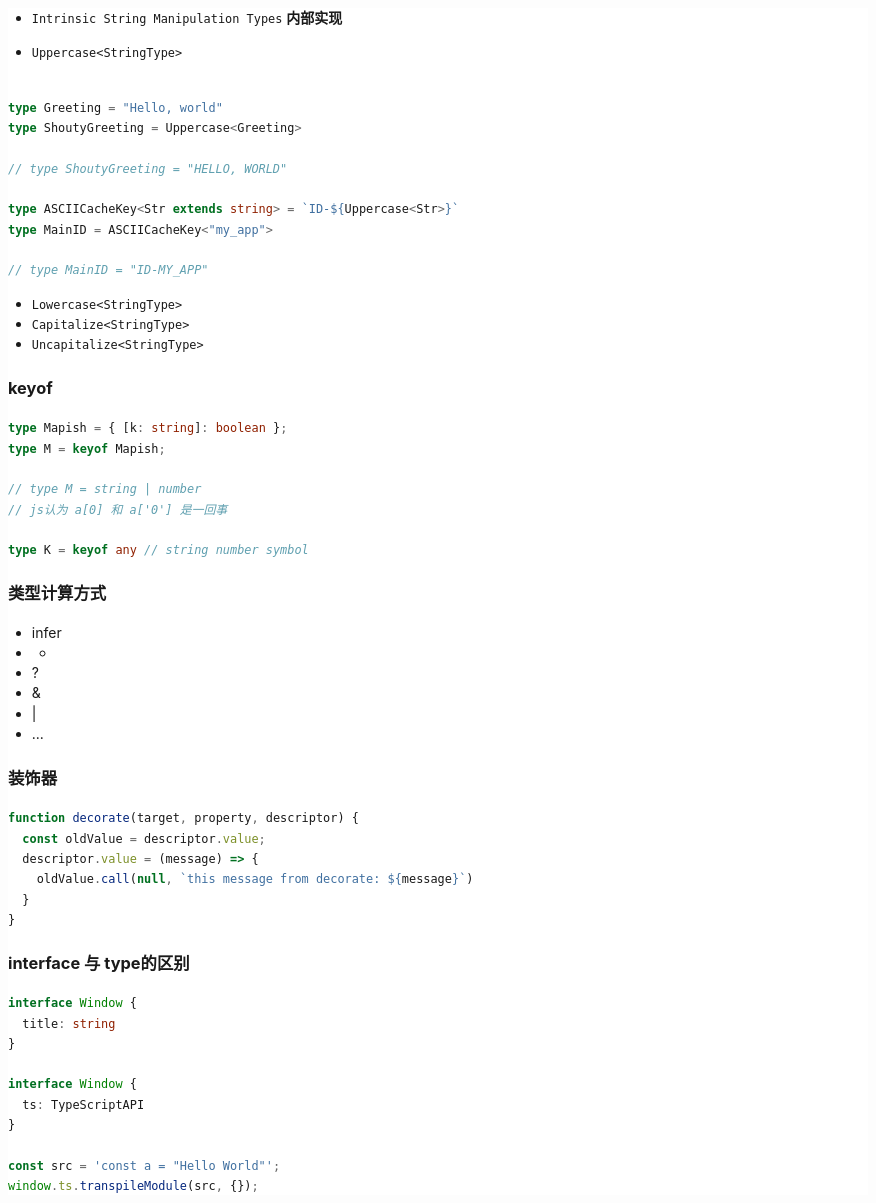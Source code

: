 - `Intrinsic String Manipulation Types`
**内部实现**

- `Uppercase<StringType>`
```ts

type Greeting = "Hello, world"
type ShoutyGreeting = Uppercase<Greeting>
           
// type ShoutyGreeting = "HELLO, WORLD"
 
type ASCIICacheKey<Str extends string> = `ID-${Uppercase<Str>}`
type MainID = ASCIICacheKey<"my_app">

// type MainID = "ID-MY_APP"
```

- `Lowercase<StringType>`
- `Capitalize<StringType>`
- `Uncapitalize<StringType>`

### keyof
```ts
type Mapish = { [k: string]: boolean };
type M = keyof Mapish;

// type M = string | number
// js认为 a[0] 和 a['0'] 是一回事

type K = keyof any // string number symbol
```

### 类型计算方式
- infer
- -
- ?
- &
- |
- ...

### 装饰器
```ts
function decorate(target, property, descriptor) {
  const oldValue = descriptor.value;
  descriptor.value = (message) => {
    oldValue.call(null, `this message from decorate: ${message}`)      
  }
}
```

### interface 与 type的区别
```ts
interface Window {
  title: string
}

interface Window {
  ts: TypeScriptAPI
}

const src = 'const a = "Hello World"';
window.ts.transpileModule(src, {});
```


  [P in K]: T;
  [P in K]: T[P];